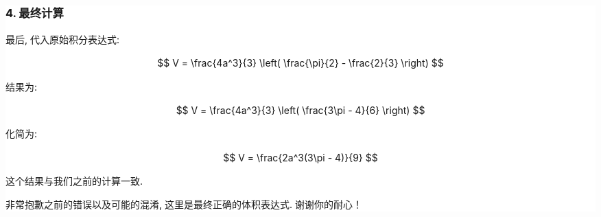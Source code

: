 ### 4. 最终计算

最后, 代入原始积分表达式: 

$$
V = \frac{4a^3}{3} \left( \frac{\pi}{2} - \frac{2}{3} \right)
$$

结果为: 

$$
V = \frac{4a^3}{3} \left( \frac{3\pi - 4}{6} \right)
$$

化简为: 

$$
V = \frac{2a^3(3\pi - 4)}{9}
$$

这个结果与我们之前的计算一致. 

非常抱歉之前的错误以及可能的混淆, 这里是最终正确的体积表达式. 谢谢你的耐心！
